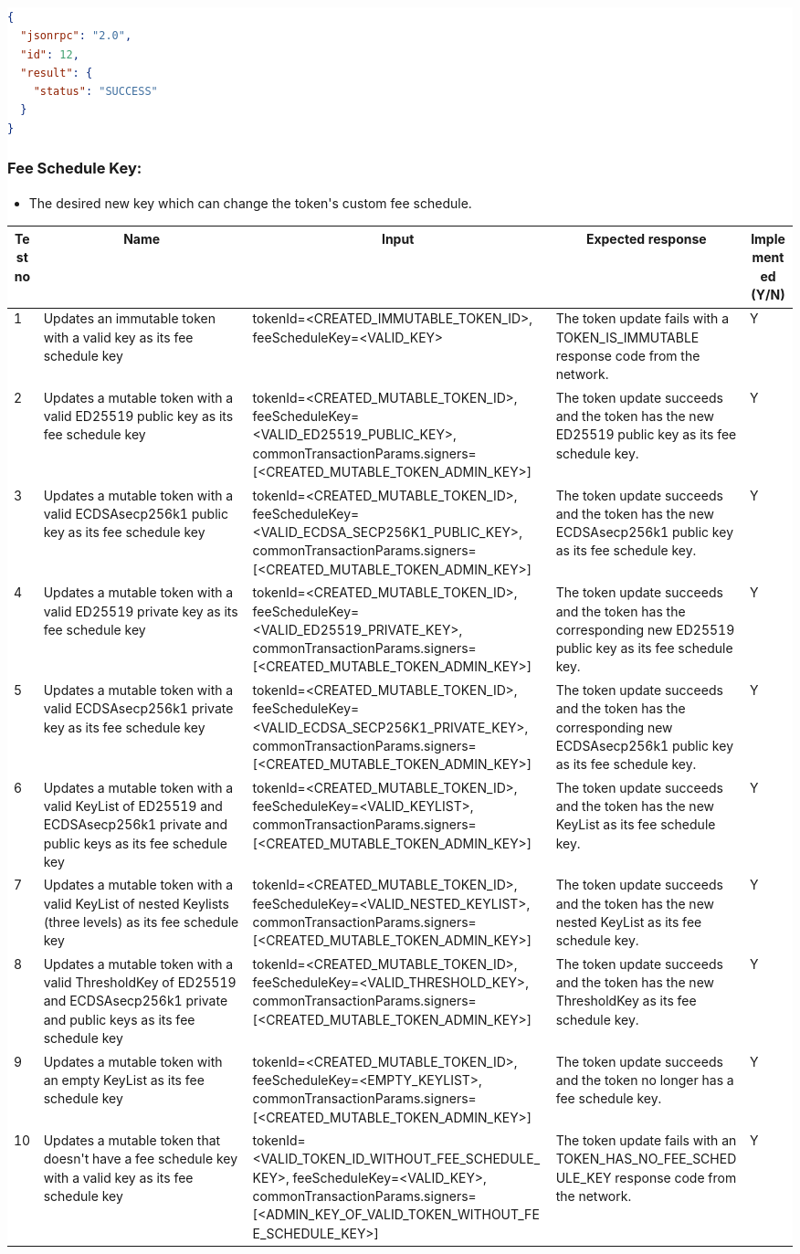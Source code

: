 ```json
{
  "jsonrpc": "2.0",
  "id": 12,
  "result": {
    "status": "SUCCESS"
  }
}
```

### **Fee Schedule Key:**

- The desired new key which can change the token's custom fee schedule.

| Test no | Name                                                                                                                            | Input                                                                                                                                                                | Expected response                                                                                                    | Implemented (Y/N) |
|---------|---------------------------------------------------------------------------------------------------------------------------------|----------------------------------------------------------------------------------------------------------------------------------------------------------------------|----------------------------------------------------------------------------------------------------------------------|-------------------|
| 1       | Updates an immutable token with a valid key as its fee schedule key                                                             | tokenId=<CREATED_IMMUTABLE_TOKEN_ID>, feeScheduleKey=<VALID_KEY>                                                                                                     | The token update fails with a TOKEN_IS_IMMUTABLE response code from the network.                                     | Y                 |
| 2       | Updates a mutable token with a valid ED25519 public key as its fee schedule key                                                 | tokenId=<CREATED_MUTABLE_TOKEN_ID>, feeScheduleKey=<VALID_ED25519_PUBLIC_KEY>, commonTransactionParams.signers=[<CREATED_MUTABLE_TOKEN_ADMIN_KEY>]                   | The token update succeeds and the token has the new ED25519 public key as its fee schedule key.                      | Y                 |
| 3       | Updates a mutable token with a valid ECDSAsecp256k1 public key as its fee schedule key                                          | tokenId=<CREATED_MUTABLE_TOKEN_ID>, feeScheduleKey=<VALID_ECDSA_SECP256K1_PUBLIC_KEY>, commonTransactionParams.signers=[<CREATED_MUTABLE_TOKEN_ADMIN_KEY>]           | The token update succeeds and the token has the new ECDSAsecp256k1 public key as its fee schedule key.               | Y                 |
| 4       | Updates a mutable token with a valid ED25519 private key as its fee schedule key                                                | tokenId=<CREATED_MUTABLE_TOKEN_ID>, feeScheduleKey=<VALID_ED25519_PRIVATE_KEY>, commonTransactionParams.signers=[<CREATED_MUTABLE_TOKEN_ADMIN_KEY>]                  | The token update succeeds and the token has the corresponding new ED25519 public key as its fee schedule key.        | Y                 |
| 5       | Updates a mutable token with a valid ECDSAsecp256k1 private key as its fee schedule key                                         | tokenId=<CREATED_MUTABLE_TOKEN_ID>, feeScheduleKey=<VALID_ECDSA_SECP256K1_PRIVATE_KEY>, commonTransactionParams.signers=[<CREATED_MUTABLE_TOKEN_ADMIN_KEY>]          | The token update succeeds and the token has the corresponding new ECDSAsecp256k1 public key as its fee schedule key. | Y                 |
| 6       | Updates a mutable token with a valid KeyList of ED25519 and ECDSAsecp256k1 private and public keys as its fee schedule key      | tokenId=<CREATED_MUTABLE_TOKEN_ID>, feeScheduleKey=<VALID_KEYLIST>, commonTransactionParams.signers=[<CREATED_MUTABLE_TOKEN_ADMIN_KEY>]                              | The token update succeeds and the token has the new KeyList as its fee schedule key.                                 | Y                 |
| 7       | Updates a mutable token with a valid KeyList of nested Keylists (three levels) as its fee schedule key                          | tokenId=<CREATED_MUTABLE_TOKEN_ID>, feeScheduleKey=<VALID_NESTED_KEYLIST>, commonTransactionParams.signers=[<CREATED_MUTABLE_TOKEN_ADMIN_KEY>]                       | The token update succeeds and the token has the new nested KeyList as its fee schedule key.                          | Y                 |
| 8       | Updates a mutable token with a valid ThresholdKey of ED25519 and ECDSAsecp256k1 private and public keys as its fee schedule key | tokenId=<CREATED_MUTABLE_TOKEN_ID>, feeScheduleKey=<VALID_THRESHOLD_KEY>, commonTransactionParams.signers=[<CREATED_MUTABLE_TOKEN_ADMIN_KEY>]                        | The token update succeeds and the token has the new ThresholdKey as its fee schedule key.                            | Y                 |
| 9       | Updates a mutable token with an empty KeyList as its fee schedule key                                                           | tokenId=<CREATED_MUTABLE_TOKEN_ID>, feeScheduleKey=<EMPTY_KEYLIST>, commonTransactionParams.signers=[<CREATED_MUTABLE_TOKEN_ADMIN_KEY>]                              | The token update succeeds and the token no longer has a fee schedule key.                                            | Y                 |
| 10      | Updates a mutable token that doesn't have a fee schedule key with a valid key as its fee schedule key                           | tokenId=<VALID_TOKEN_ID_WITHOUT_FEE_SCHEDULE_KEY>, feeScheduleKey=<VALID_KEY>, commonTransactionParams.signers=[<ADMIN_KEY_OF_VALID_TOKEN_WITHOUT_FEE_SCHEDULE_KEY>] | The token update fails with an TOKEN_HAS_NO_FEE_SCHEDULE_KEY response code from the network.                         | Y                 |